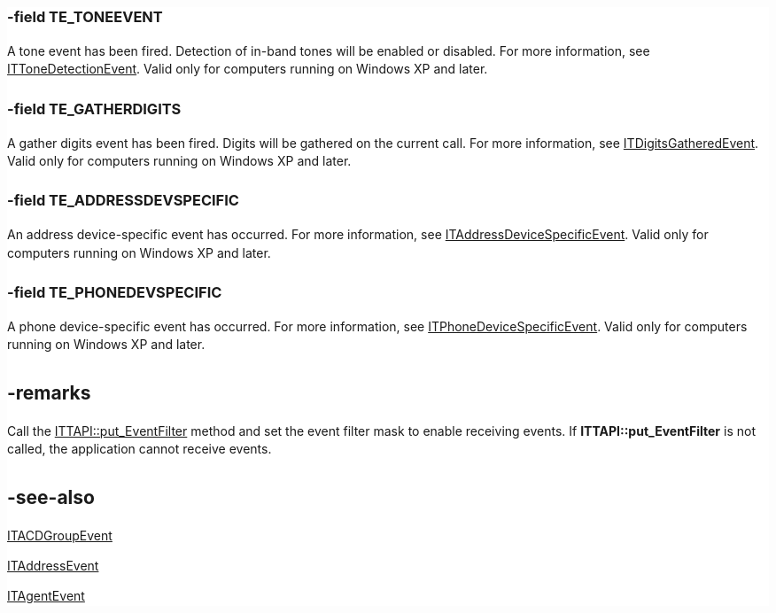 
### -field TE_TONEEVENT

A tone event has been fired. Detection of in-band tones will be enabled or disabled. For more information, see 
<a href="https://docs.microsoft.com/windows/desktop/api/tapi3if/nn-tapi3if-ittonedetectionevent">ITToneDetectionEvent</a>. Valid only for computers running on Windows XP and later.


### -field TE_GATHERDIGITS

A gather digits event has been fired. Digits will be gathered on the current call. For more information, see 
<a href="https://docs.microsoft.com/windows/desktop/api/tapi3if/nn-tapi3if-itdigitsgatheredevent">ITDigitsGatheredEvent</a>. Valid only for computers running on Windows XP and later.


### -field TE_ADDRESSDEVSPECIFIC

An address device-specific event has occurred. For more information, see <a href="https://docs.microsoft.com/windows/desktop/api/tapi3if/nn-tapi3if-itaddressdevicespecificevent">ITAddressDeviceSpecificEvent</a>. Valid only for computers running on Windows XP and later.



### -field TE_PHONEDEVSPECIFIC

A phone device-specific event has occurred. For more information, see <a href="https://docs.microsoft.com/windows/desktop/api/tapi3if/nn-tapi3if-itaddressdevicespecificevent">ITPhoneDeviceSpecificEvent</a>. Valid only for computers running on Windows XP and later.


## -remarks



Call the 
<a href="https://docs.microsoft.com/windows/desktop/api/tapi3if/nf-tapi3if-ittapi-put_eventfilter">ITTAPI::put_EventFilter</a> method and set the event filter mask to enable receiving events. If <b>ITTAPI::put_EventFilter</b> is not called, the application cannot receive events.




## -see-also




<a href="https://docs.microsoft.com/windows/desktop/api/tapi3/nn-tapi3-itacdgroupevent">ITACDGroupEvent</a>



<a href="https://docs.microsoft.com/windows/desktop/api/tapi3if/nn-tapi3if-itaddressevent">ITAddressEvent</a>



<a href="https://docs.microsoft.com/windows/desktop/api/tapi3/nn-tapi3-itagentevent">ITAgentEvent</a>
